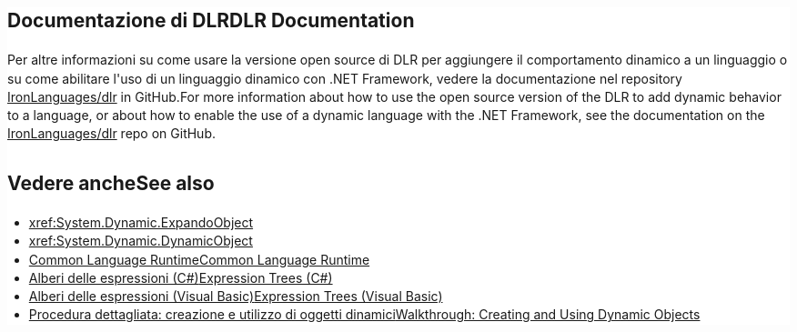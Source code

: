 ## <a name="dlr-documentation"></a><span data-ttu-id="45cee-176">Documentazione di DLR</span><span class="sxs-lookup"><span data-stu-id="45cee-176">DLR Documentation</span></span>
 <span data-ttu-id="45cee-177">Per altre informazioni su come usare la versione open source di DLR per aggiungere il comportamento dinamico a un linguaggio o su come abilitare l'uso di un linguaggio dinamico con .NET Framework, vedere la documentazione nel repository [IronLanguages/dlr](https://github.com/IronLanguages/dlr/tree/master/Docs) in GitHub.</span><span class="sxs-lookup"><span data-stu-id="45cee-177">For more information about how to use the open source version of the DLR to add dynamic behavior to a language, or about how to enable the use of a dynamic language with the .NET Framework, see the documentation on the [IronLanguages/dlr](https://github.com/IronLanguages/dlr/tree/master/Docs) repo on GitHub.</span></span>

## <a name="see-also"></a><span data-ttu-id="45cee-178">Vedere anche</span><span class="sxs-lookup"><span data-stu-id="45cee-178">See also</span></span>

- <xref:System.Dynamic.ExpandoObject>
- <xref:System.Dynamic.DynamicObject>
- [<span data-ttu-id="45cee-179">Common Language Runtime</span><span class="sxs-lookup"><span data-stu-id="45cee-179">Common Language Runtime</span></span>](../../standard/clr.md)
- [<span data-ttu-id="45cee-180">Alberi delle espressioni (C#)</span><span class="sxs-lookup"><span data-stu-id="45cee-180">Expression Trees (C#)</span></span>](../../csharp/programming-guide/concepts/expression-trees/index.md)
- [<span data-ttu-id="45cee-181">Alberi delle espressioni (Visual Basic)</span><span class="sxs-lookup"><span data-stu-id="45cee-181">Expression Trees (Visual Basic)</span></span>](../../visual-basic/programming-guide/concepts/expression-trees/index.md)
- [<span data-ttu-id="45cee-182">Procedura dettagliata: creazione e utilizzo di oggetti dinamici</span><span class="sxs-lookup"><span data-stu-id="45cee-182">Walkthrough: Creating and Using Dynamic Objects</span></span>](../../csharp/programming-guide/types/walkthrough-creating-and-using-dynamic-objects.md)

